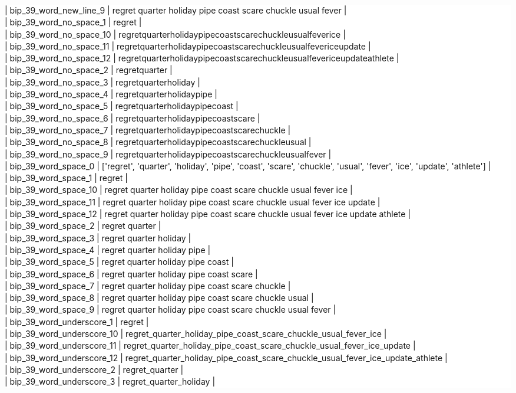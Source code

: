 | bip_39_word_new_line_9 | regret
quarter
holiday
pipe
coast
scare
chuckle
usual
fever |  
| bip_39_word_no_space_1 | regret |  
| bip_39_word_no_space_10 | regretquarterholidaypipecoastscarechuckleusualfeverice |  
| bip_39_word_no_space_11 | regretquarterholidaypipecoastscarechuckleusualfevericeupdate |  
| bip_39_word_no_space_12 | regretquarterholidaypipecoastscarechuckleusualfevericeupdateathlete |  
| bip_39_word_no_space_2 | regretquarter |  
| bip_39_word_no_space_3 | regretquarterholiday |  
| bip_39_word_no_space_4 | regretquarterholidaypipe |  
| bip_39_word_no_space_5 | regretquarterholidaypipecoast |  
| bip_39_word_no_space_6 | regretquarterholidaypipecoastscare |  
| bip_39_word_no_space_7 | regretquarterholidaypipecoastscarechuckle |  
| bip_39_word_no_space_8 | regretquarterholidaypipecoastscarechuckleusual |  
| bip_39_word_no_space_9 | regretquarterholidaypipecoastscarechuckleusualfever |  
| bip_39_word_space_0 | ['regret', 'quarter', 'holiday', 'pipe', 'coast', 'scare', 'chuckle', 'usual', 'fever', 'ice', 'update', 'athlete'] |  
| bip_39_word_space_1 | regret |  
| bip_39_word_space_10 | regret quarter holiday pipe coast scare chuckle usual fever ice |  
| bip_39_word_space_11 | regret quarter holiday pipe coast scare chuckle usual fever ice update |  
| bip_39_word_space_12 | regret quarter holiday pipe coast scare chuckle usual fever ice update athlete |  
| bip_39_word_space_2 | regret quarter |  
| bip_39_word_space_3 | regret quarter holiday |  
| bip_39_word_space_4 | regret quarter holiday pipe |  
| bip_39_word_space_5 | regret quarter holiday pipe coast |  
| bip_39_word_space_6 | regret quarter holiday pipe coast scare |  
| bip_39_word_space_7 | regret quarter holiday pipe coast scare chuckle |  
| bip_39_word_space_8 | regret quarter holiday pipe coast scare chuckle usual |  
| bip_39_word_space_9 | regret quarter holiday pipe coast scare chuckle usual fever |  
| bip_39_word_underscore_1 | regret |  
| bip_39_word_underscore_10 | regret_quarter_holiday_pipe_coast_scare_chuckle_usual_fever_ice |  
| bip_39_word_underscore_11 | regret_quarter_holiday_pipe_coast_scare_chuckle_usual_fever_ice_update |  
| bip_39_word_underscore_12 | regret_quarter_holiday_pipe_coast_scare_chuckle_usual_fever_ice_update_athlete |  
| bip_39_word_underscore_2 | regret_quarter |  
| bip_39_word_underscore_3 | regret_quarter_holiday |  